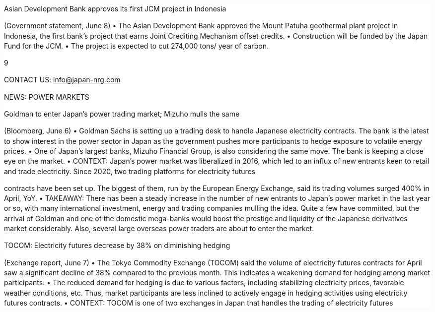 
Asian Development Bank approves its first JCM project in Indonesia

(Government statement, June 8)
•  The Asian Development Bank approved the Mount Patuha geothermal plant project in Indonesia,
the first bank’s project that earns Joint Crediting Mechanism offset credits.
•  Construction will be funded by the Japan Fund for the JCM.
•  The project is expected to cut 274,000 tons/ year of carbon.



















9


CONTACT  US: info@japan-nrg.com

NEWS:     POWER     MARKETS






Goldman to enter Japan’s power trading market; Mizuho mulls the same

(Bloomberg, June 6)
•  Goldman Sachs is setting up a trading desk to handle Japanese electricity contracts. The bank is
the latest to show interest in the power sector in Japan as the government pushes more
participants to hedge exposure to volatile energy prices.
•  One of Japan’s largest banks, Mizuho Financial Group, is also considering the same move. The
bank is keeping a close eye on the market.
•  CONTEXT: Japan’s power market was liberalized in 2016, which led to an influx of new entrants
keen to retail and trade electricity. Since 2020, two trading platforms for electricity futures

contracts have been set up. The biggest of them, run by the European Energy Exchange, said its
trading volumes surged 400% in April, YoY.
• TAKEAWAY: There has been a steady increase in the number of new entrants to Japan’s power market in the
last year or so, with many international investment, energy and trading companies mulling the idea. Quite a
few have committed, but the arrival of Goldman and one of the domestic mega-banks would boost the
prestige and liquidity of the Japanese derivatives market considerably. Also, several large overseas power
traders are about to enter the market.



TOCOM: Electricity futures decrease by 38% on diminishing hedging

(Exchange report, June 7)
•  The Tokyo Commodity Exchange (TOCOM) said the volume of electricity futures contracts for April
saw a significant decline of 38% compared to the previous month. This indicates a weakening
demand for hedging among market participants.
•  The reduced demand for hedging is due to various factors, including stabilizing electricity prices,
favorable weather conditions, etc. Thus, market participants are less inclined to actively engage in
hedging activities using electricity futures contracts.
•  CONTEXT: TOCOM is one of two exchanges in Japan that handles the trading of electricity futures
